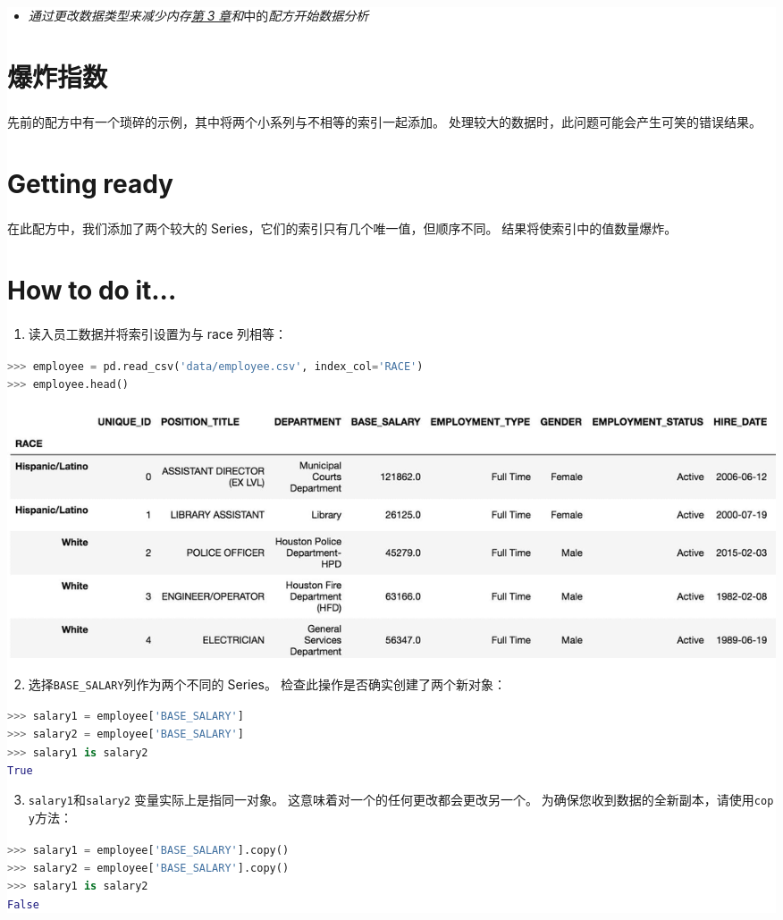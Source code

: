 *   *通过更改数据类型来减少内存[第 3 章](../Text/ch03.html#4B7I40-5686c430c0a9442a82c4c5795c8553c9)和*中的*配方开始数据分析*

# 爆炸指数

先前的配方中有一个琐碎的示例，其中将两个小系列与不相等的索引一起添加。 处理较大的数据时，此问题可能会产生可笑的错误结果。

# Getting ready

在此配方中，我们添加了两个较大的 Series，它们的索引只有几个唯一值，但顺序不同。 结果将使索引中的值数量爆炸。

# How to do it...

1.  读入员工数据并将索引设置为与 race 列相等：

```py
>>> employee = pd.read_csv('data/employee.csv', index_col='RACE')
>>> employee.head()
```

![](img/00096.jpeg)

2.  选择`BASE_SALARY`列作为两个不同的 Series。 检查此操作是否确实创建了两个新对象：

```py
>>> salary1 = employee['BASE_SALARY']
>>> salary2 = employee['BASE_SALARY']
>>> salary1 is salary2
True
```

3.  `salary1`和`salary2` 变量实际上是指同一对象。 这意味着对一个的任何更改都会更改另一个。 为确保您收到数据的全新副本，请使用`copy`方法：

```py
>>> salary1 = employee['BASE_SALARY'].copy()
>>> salary2 = employee['BASE_SALARY'].copy()
>>> salary1 is salary2
False
```
